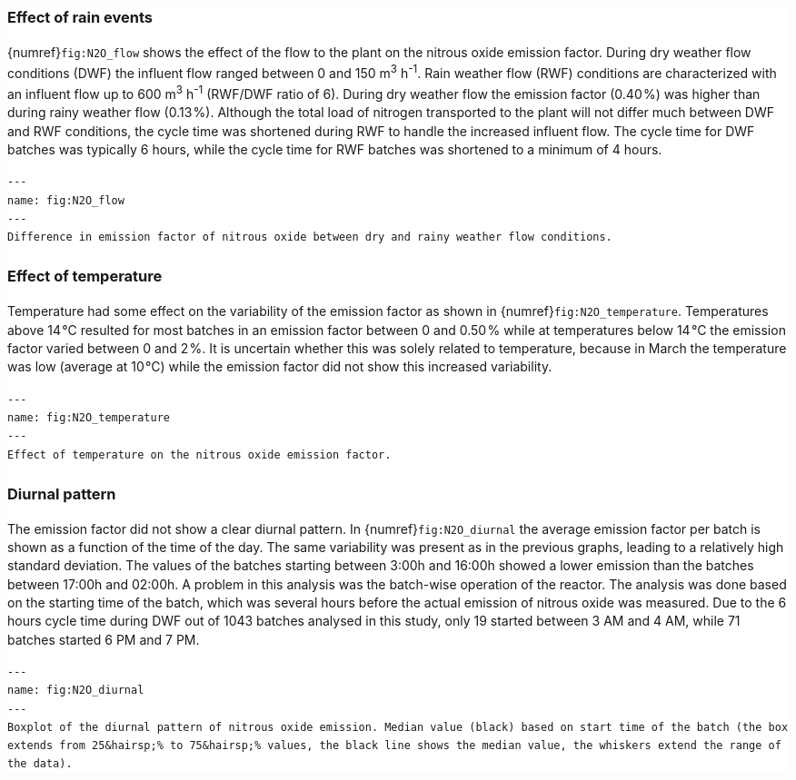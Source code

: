 ### Effect of rain events

{numref}`fig:N2O_flow` shows the effect of the flow to the plant on the nitrous oxide emission factor. During dry weather flow conditions (DWF) the influent flow ranged between 0 and 150&nbsp;m<sup>3</sup>&nbsp;h<sup>-1</sup>. Rain weather flow (RWF) conditions are characterized with an influent flow up to 600&nbsp;m<sup>3</sup>&nbsp;h<sup>-1</sup> (RWF/DWF ratio of 6). During dry weather flow the emission factor (0.40&hairsp;%) was higher than during rainy weather flow (0.13&hairsp;%). Although the total load of nitrogen transported to the plant will not differ much between DWF and RWF conditions, the cycle time was shortened during RWF to handle the increased influent flow. The cycle time for DWF batches was typically 6 hours, while the cycle time for RWF batches was shortened to a minimum of 4 hours.

```{figure} figures/chapter-4/figure_8_total_flow_emission_factor.svg
---
name: fig:N2O_flow 
---
Difference in emission factor of nitrous oxide between dry and rainy weather flow conditions.
```

### Effect of temperature

Temperature had some effect on the variability of the emission factor as shown in {numref}`fig:N2O_temperature`. Temperatures above 14&hairsp;&deg;C resulted for most batches in an emission factor between 0 and 0.50&hairsp;% while at temperatures below 14&hairsp;&deg;C the emission factor varied between 0 and 2&hairsp;%. It is uncertain whether this was solely related to temperature, because in March the temperature was low (average at 10&hairsp;&deg;C) while the emission factor did not show this increased variability.

```{figure} figures/chapter-4/figure_9_temperature_emission_factor.svg
---
name: fig:N2O_temperature
---
Effect of temperature on the nitrous oxide emission factor.
```

### Diurnal pattern

The emission factor did not show a clear diurnal pattern. In {numref}`fig:N2O_diurnal` the average emission factor per batch is shown as a function of the time of the day. The same variability was present as in the previous graphs, leading to a relatively high standard deviation. The values of the batches starting between 3:00h and 16:00h showed a lower emission than the batches between 17:00h and 02:00h. A problem in this analysis was the batch-wise operation of the reactor. The analysis was done based on the starting time of the batch, which was several hours before the actual emission of nitrous oxide was measured. Due to the 6 hours cycle time during DWF out of 1043 batches analysed in this study, only 19 started between 3 AM and 4 AM, while 71 batches started 6 PM and 7 PM.

```{figure} figures/chapter-4/figure_10_diurnalpattern_emission_factor.svg
---
name: fig:N2O_diurnal
---
Boxplot of the diurnal pattern of nitrous oxide emission. Median value (black) based on start time of the batch (the box extends from 25&hairsp;% to 75&hairsp;% values, the black line shows the median value, the whiskers extend the range of the data).
```
